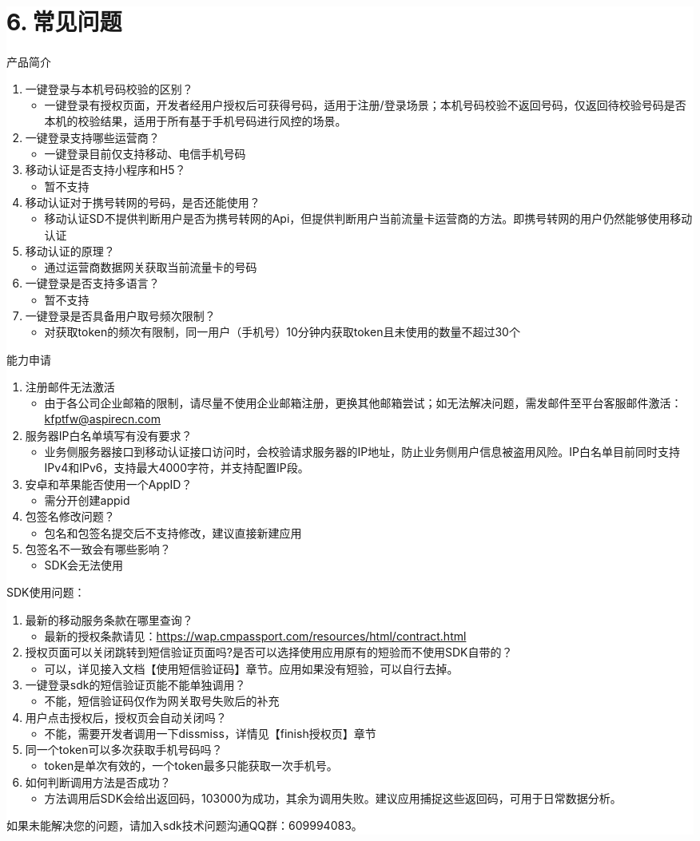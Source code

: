 # 6. 常见问题

产品简介

1. 一键登录与本机号码校验的区别？
   - 一键登录有授权页面，开发者经用户授权后可获得号码，适用于注册/登录场景；本机号码校验不返回号码，仅返回待校验号码是否本机的校验结果，适用于所有基于手机号码进行风控的场景。
2. 一键登录支持哪些运营商？
   - 一键登录目前仅支持移动、电信手机号码
3. 移动认证是否支持小程序和H5？
   - 暂不支持
4. 移动认证对于携号转网的号码，是否还能使用？
   - 移动认证SD不提供判断用户是否为携号转网的Api，但提供判断用户当前流量卡运营商的方法。即携号转网的用户仍然能够使用移动认证
5. 移动认证的原理？
   - 通过运营商数据网关获取当前流量卡的号码
6. 一键登录是否支持多语言？
   - 暂不支持
7. 一键登录是否具备用户取号频次限制？
   - 对获取token的频次有限制，同一用户（手机号）10分钟内获取token且未使用的数量不超过30个

能力申请

1. 注册邮件无法激活
   - 由于各公司企业邮箱的限制，请尽量不使用企业邮箱注册，更换其他邮箱尝试；如无法解决问题，需发邮件至平台客服邮件激活：kfptfw@aspirecn.com
2. 服务器IP白名单填写有没有要求？
   - 业务侧服务器接口到移动认证接口访问时，会校验请求服务器的IP地址，防止业务侧用户信息被盗用风险。IP白名单目前同时支持IPv4和IPv6，支持最大4000字符，并支持配置IP段。
3. 安卓和苹果能否使用一个AppID？
   - 需分开创建appid
4. 包签名修改问题？
   - 包名和包签名提交后不支持修改，建议直接新建应用
5. 包签名不一致会有哪些影响？
   - SDK会无法使用

SDK使用问题：

1. 最新的移动服务条款在哪里查询？
   - 最新的授权条款请见：https://wap.cmpassport.com/resources/html/contract.html 
2. 授权页面可以关闭跳转到短信验证页面吗?是否可以选择使用应用原有的短验而不使用SDK自带的？
   - 可以，详见接入文档【使用短信验证码】章节。应用如果没有短验，可以自行去掉。
3. 一键登录sdk的短信验证页能不能单独调用？
   - 不能，短信验证码仅作为网关取号失败后的补充
4. 用户点击授权后，授权页会自动关闭吗？
   - 不能，需要开发者调用一下dissmiss，详情见【finish授权页】章节
5. 同一个token可以多次获取手机号码吗？
   - token是单次有效的，一个token最多只能获取一次手机号。
6. 如何判断调用方法是否成功？
   - 方法调用后SDK会给出返回码，103000为成功，其余为调用失败。建议应用捕捉这些返回码，可用于日常数据分析。



如果未能解决您的问题，请加入sdk技术问题沟通QQ群：609994083。
